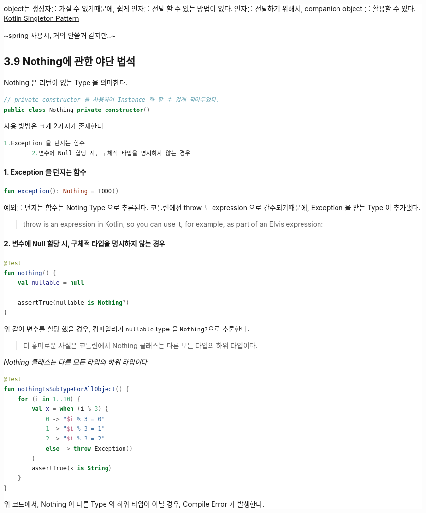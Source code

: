 object는 생성자를 가질 수 없기때문에, 쉽게 인자를 전달 할 수 있는 방법이 없다. 인자를 전달하기 위해서, companion object 를 활용할 수 있다.
[Kotlin Singleton Pattern](https://bonoogi.postype.com/post/3591846)

~spring 사용시, 거의 안쓸거 같지만..~

## 3.9 Nothing에 관한 야단 법석

Nothing 은 리턴이 없는 Type 을 의미한다.

```kotlin
// private constructor 를 사용하여 Instance 화 할 수 없게 막아두었다.
public class Nothing private constructor()
```

사용 방법은 크게 2가지가 존재한다.

```kotlin
1.Exception 을 던지는 함수
        2.변수에 Null 할당 시, 구체적 타입을 명시하지 않는 경우
```

#### 1. Exception 을 던지는 함수

```kotlin
fun exception(): Nothing = TODO()
```

예외를 던지는 함수는 Noting Type 으로 추론된다. 코틀린에선 throw 도 expression 으로 간주되기때문에, Exception 을 받는 Type 이 추가됐다.

> throw is an expression in Kotlin, so you can use it, for example, as part of an Elvis expression:

#### 2. 변수에 Null 할당 시, 구체적 타입을 명시하지 않는 경우

```kotlin
@Test
fun nothing() {
    val nullable = null

    assertTrue(nullable is Nothing?)
}
```

위 같이 변수를 할당 했을 경우, 컴파일러가 `nullable` type 을 `Nothing?`으로 추론한다.

> 더 흥미로운 사실은 코틀린에서 Nothing 클래스는 다른 모든 타입의 하위 타입이다.

*Nothing 클래스는 다른 모든 타입의 하위 타입이다*

```kotlin
@Test
fun nothingIsSubTypeForAllObject() {
    for (i in 1..10) {
        val x = when (i % 3) {
            0 -> "$i % 3 = 0"
            1 -> "$i % 3 = 1"
            2 -> "$i % 3 = 2"
            else -> throw Exception()
        }
        assertTrue(x is String)
    }
}
```

위 코드에서, Nothing 이 다른 Type 의 하위 타입이 아닐 경우, Compile Error 가 발생한다.

